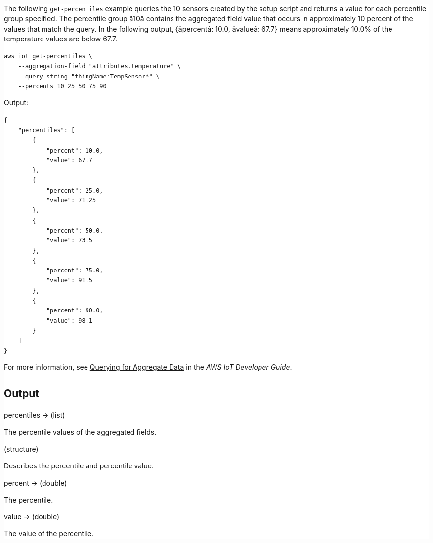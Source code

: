 The following `get-percentiles` example queries the 10 sensors created by the setup script and returns a value for each percentile group specified. The percentile group â10â contains the aggregated field value that occurs in approximately 10 percent of the values that match the query. In the following output, {âpercentâ: 10.0, âvalueâ: 67.7} means approximately 10.0% of the temperature values are below 67.7.

```
aws iot get-percentiles \
    --aggregation-field "attributes.temperature" \
    --query-string "thingName:TempSensor*" \
    --percents 10 25 50 75 90
```

Output:

```
{
    "percentiles": [
        {
            "percent": 10.0,
            "value": 67.7
        },
        {
            "percent": 25.0,
            "value": 71.25
        },
        {
            "percent": 50.0,
            "value": 73.5
        },
        {
            "percent": 75.0,
            "value": 91.5
        },
        {
            "percent": 90.0,
            "value": 98.1
        }
    ]
}
```

For more information, see [Querying for Aggregate Data](https://docs.aws.amazon.com/iot/latest/developerguide/index-aggregate.html) in the *AWS IoT Developer Guide*.

## Output

percentiles -> (list)

The percentile values of the aggregated fields.

(structure)

Describes the percentile and percentile value.

percent -> (double)

The percentile.

value -> (double)

The value of the percentile.